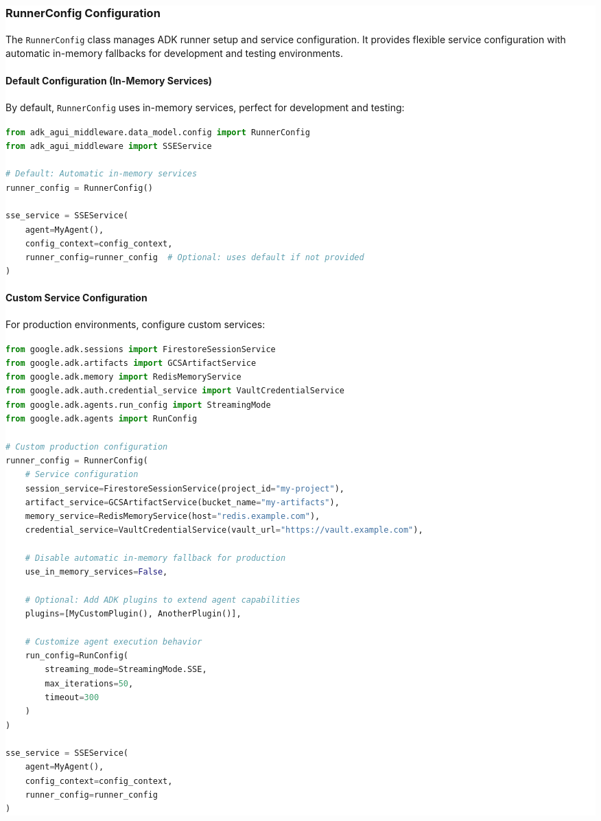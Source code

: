 ### RunnerConfig Configuration

The `RunnerConfig` class manages ADK runner setup and service configuration. It provides flexible service configuration with automatic in-memory fallbacks for development and testing environments.

#### Default Configuration (In-Memory Services)

By default, `RunnerConfig` uses in-memory services, perfect for development and testing:

```python
from adk_agui_middleware.data_model.config import RunnerConfig
from adk_agui_middleware import SSEService

# Default: Automatic in-memory services
runner_config = RunnerConfig()

sse_service = SSEService(
    agent=MyAgent(),
    config_context=config_context,
    runner_config=runner_config  # Optional: uses default if not provided
)
```

#### Custom Service Configuration

For production environments, configure custom services:

```python
from google.adk.sessions import FirestoreSessionService
from google.adk.artifacts import GCSArtifactService
from google.adk.memory import RedisMemoryService
from google.adk.auth.credential_service import VaultCredentialService
from google.adk.agents.run_config import StreamingMode
from google.adk.agents import RunConfig

# Custom production configuration
runner_config = RunnerConfig(
    # Service configuration
    session_service=FirestoreSessionService(project_id="my-project"),
    artifact_service=GCSArtifactService(bucket_name="my-artifacts"),
    memory_service=RedisMemoryService(host="redis.example.com"),
    credential_service=VaultCredentialService(vault_url="https://vault.example.com"),

    # Disable automatic in-memory fallback for production
    use_in_memory_services=False,

    # Optional: Add ADK plugins to extend agent capabilities
    plugins=[MyCustomPlugin(), AnotherPlugin()],

    # Customize agent execution behavior
    run_config=RunConfig(
        streaming_mode=StreamingMode.SSE,
        max_iterations=50,
        timeout=300
    )
)

sse_service = SSEService(
    agent=MyAgent(),
    config_context=config_context,
    runner_config=runner_config
)
```
